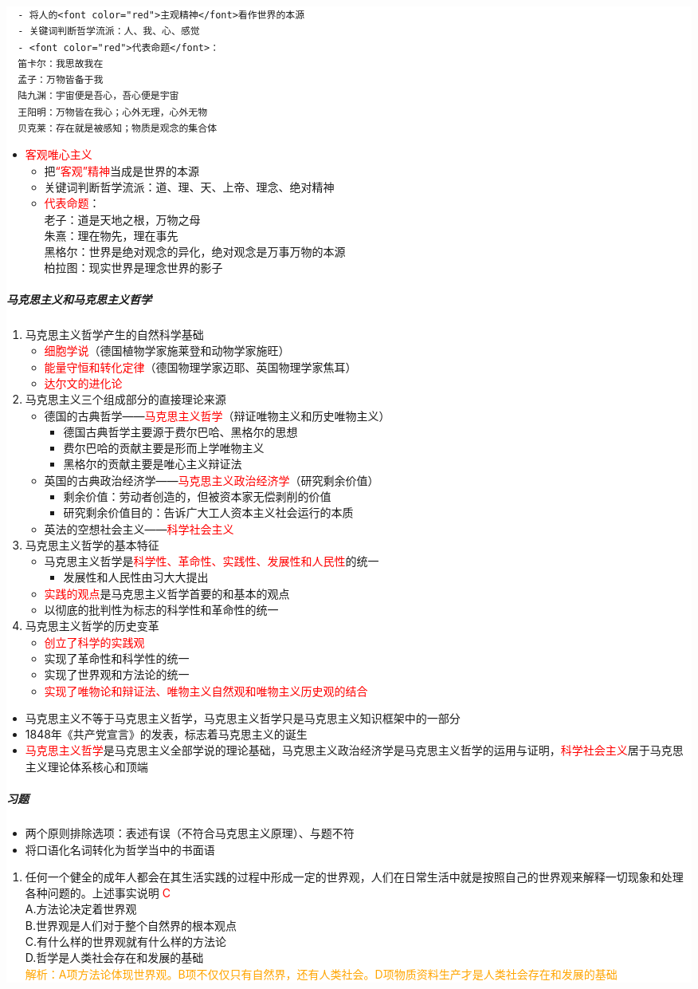       - 将人的<font color="red">主观精神</font>看作世界的本源
      - 关键词判断哲学流派：人、我、心、感觉
      - <font color="red">代表命题</font>：  
      笛卡尔：我思故我在  
      孟子：万物皆备于我  
      陆九渊：宇宙便是吾心，吾心便是宇宙  
      王阳明：万物皆在我心；心外无理，心外无物  
      贝克莱：存在就是被感知；物质是观念的集合体
   - <font color="red">客观唯心主义</font>
      - 把<font color="red">“客观”精神</font>当成是世界的本源
      - 关键词判断哲学流派：道、理、天、上帝、理念、绝对精神
      - <font color="red">代表命题</font>：  
      老子：道是天地之根，万物之母  
      朱熹：理在物先，理在事先  
      黑格尔：世界是绝对观念的异化，绝对观念是万事万物的本源  
      柏拉图：现实世界是理念世界的影子

##### 马克思主义和马克思主义哲学

1. 马克思主义哲学产生的自然科学基础
   - <font color="red">细胞学说</font>（德国植物学家施莱登和动物学家施旺）
   - <font color="red">能量守恒和转化定律</font>（德国物理学家迈耶、英国物理学家焦耳）
   - <font color="red">达尔文的进化论</font>
2. 马克思主义三个组成部分的直接理论来源
   - 德国的古典哲学——<font color="red">马克思主义哲学</font>（辩证唯物主义和历史唯物主义）
      - 德国古典哲学主要源于费尔巴哈、黑格尔的思想
      - 费尔巴哈的贡献主要是形而上学唯物主义
      - 黑格尔的贡献主要是唯心主义辩证法
   - 英国的古典政治经济学——<font color="red">马克思主义政治经济学</font>（研究剩余价值）
      - 剩余价值：劳动者创造的，但被资本家无偿剥削的价值
      - 研究剩余价值目的：告诉广大工人资本主义社会运行的本质
   - 英法的空想社会主义——<font color="red">科学社会主义</font>
3. 马克思主义哲学的基本特征
   - 马克思主义哲学是<font color="red">科学性、革命性、实践性、发展性和人民性</font>的统一
      - 发展性和人民性由习大大提出
   - <font color="red">实践的观点</font>是马克思主义哲学首要的和基本的观点
   - 以彻底的批判性为标志的科学性和革命性的统一
4. 马克思主义哲学的历史变革
   - <font color="red">创立了科学的实践观</font>
   - 实现了革命性和科学性的统一
   - 实现了世界观和方法论的统一 
   - <font color="red">实现了唯物论和辩证法、唯物主义自然观和唯物主义历史观的结合</font>
- 马克思主义不等于马克思主义哲学，马克思主义哲学只是马克思主义知识框架中的一部分
- 1848年《共产党宣言》的发表，标志着马克思主义的诞生
- <font color="red">马克思主义哲学</font>是马克思主义全部学说的理论基础，马克思主义政治经济学是马克思主义哲学的运用与证明，<font color="red">科学社会主义</font>居于马克思主义理论体系核心和顶端

##### 习题

- 两个原则排除选项：表述有误（不符合马克思主义原理）、与题不符
- 将口语化名词转化为哲学当中的书面语

1. 任何一个健全的成年人都会在其生活实践的过程中形成一定的世界观，人们在日常生活中就是按照自己的世界观来解释一切现象和处理各种问题的。上述事实说明 <font color=red>C</font>  
   A.方法论决定着世界观  
   B.世界观是人们对于整个自然界的根本观点  
   C.有什么样的世界观就有什么样的方法论  
   D.哲学是人类社会存在和发展的基础  
   <font color=orange>解析：A项方法论体现世界观。B项不仅仅只有自然界，还有人类社会。D项物质资料生产才是人类社会存在和发展的基础</font>
